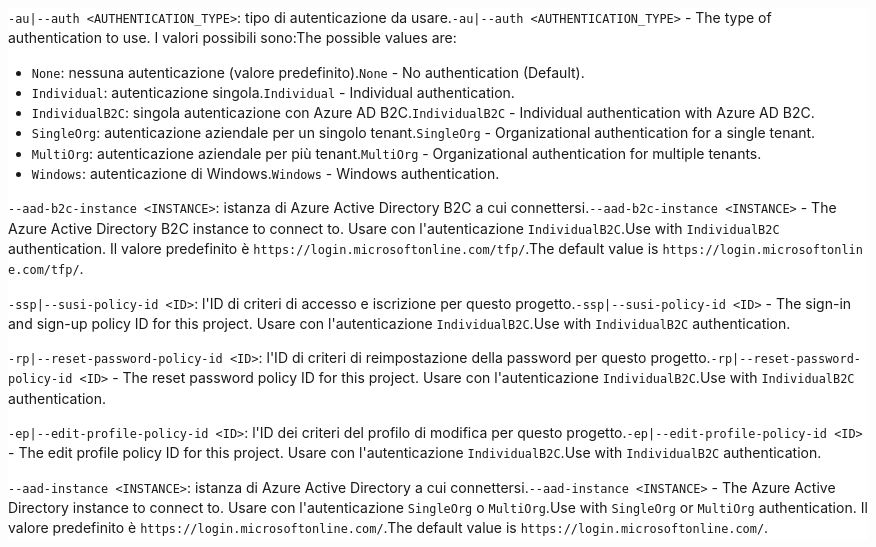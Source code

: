 <span data-ttu-id="b5382-495">`-au|--auth <AUTHENTICATION_TYPE>`: tipo di autenticazione da usare.</span><span class="sxs-lookup"><span data-stu-id="b5382-495">`-au|--auth <AUTHENTICATION_TYPE>` - The type of authentication to use.</span></span> <span data-ttu-id="b5382-496">I valori possibili sono:</span><span class="sxs-lookup"><span data-stu-id="b5382-496">The possible values are:</span></span>

- <span data-ttu-id="b5382-497">`None`: nessuna autenticazione (valore predefinito).</span><span class="sxs-lookup"><span data-stu-id="b5382-497">`None` - No authentication (Default).</span></span>
- <span data-ttu-id="b5382-498">`Individual`: autenticazione singola.</span><span class="sxs-lookup"><span data-stu-id="b5382-498">`Individual` - Individual authentication.</span></span>
- <span data-ttu-id="b5382-499">`IndividualB2C`: singola autenticazione con Azure AD B2C.</span><span class="sxs-lookup"><span data-stu-id="b5382-499">`IndividualB2C` - Individual authentication with Azure AD B2C.</span></span>
- <span data-ttu-id="b5382-500">`SingleOrg`: autenticazione aziendale per un singolo tenant.</span><span class="sxs-lookup"><span data-stu-id="b5382-500">`SingleOrg` - Organizational authentication for a single tenant.</span></span>
- <span data-ttu-id="b5382-501">`MultiOrg`: autenticazione aziendale per più tenant.</span><span class="sxs-lookup"><span data-stu-id="b5382-501">`MultiOrg` - Organizational authentication for multiple tenants.</span></span>
- <span data-ttu-id="b5382-502">`Windows`: autenticazione di Windows.</span><span class="sxs-lookup"><span data-stu-id="b5382-502">`Windows` - Windows authentication.</span></span>

<span data-ttu-id="b5382-503">`--aad-b2c-instance <INSTANCE>`: istanza di Azure Active Directory B2C a cui connettersi.</span><span class="sxs-lookup"><span data-stu-id="b5382-503">`--aad-b2c-instance <INSTANCE>` - The Azure Active Directory B2C instance to connect to.</span></span> <span data-ttu-id="b5382-504">Usare con l'autenticazione `IndividualB2C`.</span><span class="sxs-lookup"><span data-stu-id="b5382-504">Use with `IndividualB2C` authentication.</span></span> <span data-ttu-id="b5382-505">Il valore predefinito è `https://login.microsoftonline.com/tfp/`.</span><span class="sxs-lookup"><span data-stu-id="b5382-505">The default value is `https://login.microsoftonline.com/tfp/`.</span></span>

<span data-ttu-id="b5382-506">`-ssp|--susi-policy-id <ID>`: l'ID di criteri di accesso e iscrizione per questo progetto.</span><span class="sxs-lookup"><span data-stu-id="b5382-506">`-ssp|--susi-policy-id <ID>` - The sign-in and sign-up policy ID for this project.</span></span> <span data-ttu-id="b5382-507">Usare con l'autenticazione `IndividualB2C`.</span><span class="sxs-lookup"><span data-stu-id="b5382-507">Use with `IndividualB2C` authentication.</span></span>

<span data-ttu-id="b5382-508">`-rp|--reset-password-policy-id <ID>`: l'ID di criteri di reimpostazione della password per questo progetto.</span><span class="sxs-lookup"><span data-stu-id="b5382-508">`-rp|--reset-password-policy-id <ID>` - The reset password policy ID for this project.</span></span> <span data-ttu-id="b5382-509">Usare con l'autenticazione `IndividualB2C`.</span><span class="sxs-lookup"><span data-stu-id="b5382-509">Use with `IndividualB2C` authentication.</span></span>

<span data-ttu-id="b5382-510">`-ep|--edit-profile-policy-id <ID>`: l'ID dei criteri del profilo di modifica per questo progetto.</span><span class="sxs-lookup"><span data-stu-id="b5382-510">`-ep|--edit-profile-policy-id <ID>` - The edit profile policy ID for this project.</span></span> <span data-ttu-id="b5382-511">Usare con l'autenticazione `IndividualB2C`.</span><span class="sxs-lookup"><span data-stu-id="b5382-511">Use with `IndividualB2C` authentication.</span></span>

<span data-ttu-id="b5382-512">`--aad-instance <INSTANCE>`: istanza di Azure Active Directory a cui connettersi.</span><span class="sxs-lookup"><span data-stu-id="b5382-512">`--aad-instance <INSTANCE>` - The Azure Active Directory instance to connect to.</span></span> <span data-ttu-id="b5382-513">Usare con l'autenticazione `SingleOrg` o `MultiOrg`.</span><span class="sxs-lookup"><span data-stu-id="b5382-513">Use with `SingleOrg` or `MultiOrg` authentication.</span></span> <span data-ttu-id="b5382-514">Il valore predefinito è `https://login.microsoftonline.com/`.</span><span class="sxs-lookup"><span data-stu-id="b5382-514">The default value is `https://login.microsoftonline.com/`.</span></span>
